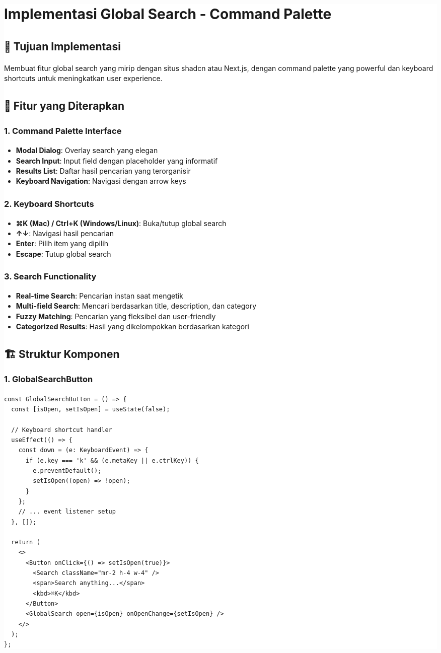 # Implementasi Global Search - Command Palette

## 🎯 **Tujuan Implementasi**

Membuat fitur global search yang mirip dengan situs shadcn atau Next.js, dengan command palette yang powerful dan keyboard shortcuts untuk meningkatkan user experience.

## 🚀 **Fitur yang Diterapkan**

### **1. Command Palette Interface**
- **Modal Dialog**: Overlay search yang elegan
- **Search Input**: Input field dengan placeholder yang informatif
- **Results List**: Daftar hasil pencarian yang terorganisir
- **Keyboard Navigation**: Navigasi dengan arrow keys

### **2. Keyboard Shortcuts**
- **⌘K (Mac) / Ctrl+K (Windows/Linux)**: Buka/tutup global search
- **↑↓**: Navigasi hasil pencarian
- **Enter**: Pilih item yang dipilih
- **Escape**: Tutup global search

### **3. Search Functionality**
- **Real-time Search**: Pencarian instan saat mengetik
- **Multi-field Search**: Mencari berdasarkan title, description, dan category
- **Fuzzy Matching**: Pencarian yang fleksibel dan user-friendly
- **Categorized Results**: Hasil yang dikelompokkan berdasarkan kategori

## 🏗️ **Struktur Komponen**

### **1. GlobalSearchButton**
```tsx
const GlobalSearchButton = () => {
  const [isOpen, setIsOpen] = useState(false);
  
  // Keyboard shortcut handler
  useEffect(() => {
    const down = (e: KeyboardEvent) => {
      if (e.key === 'k' && (e.metaKey || e.ctrlKey)) {
        e.preventDefault();
        setIsOpen((open) => !open);
      }
    };
    // ... event listener setup
  }, []);
  
  return (
    <>
      <Button onClick={() => setIsOpen(true)}>
        <Search className="mr-2 h-4 w-4" />
        <span>Search anything...</span>
        <kbd>⌘K</kbd>
      </Button>
      <GlobalSearch open={isOpen} onOpenChange={setIsOpen} />
    </>
  );
};
```
